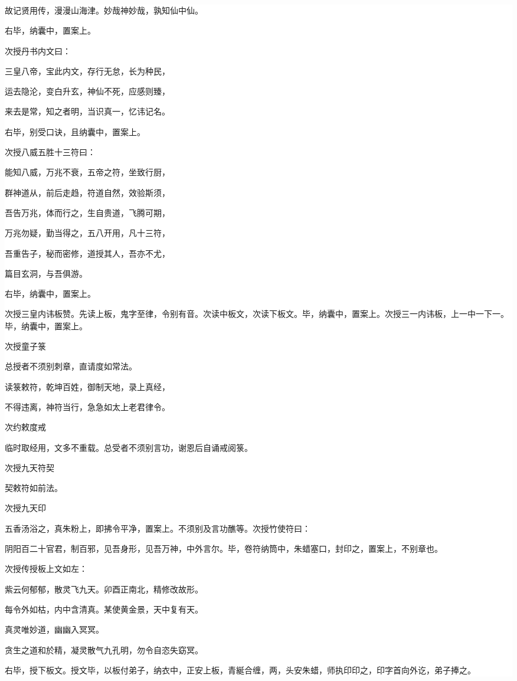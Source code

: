 故记贤用传，漫漫山海津。妙哉神妙哉，孰知仙中仙。  

右毕，纳囊中，置案上。  

次授丹书内文曰：  

三皇八帝，宝此内文，存行无怠，长为种民，  

运去隐沦，变白升玄，神仙不死，应感则臻，  

来去是常，知之者明，当识真一，忆讳记名。  

右毕，别受口诀，且纳囊中，置案上。  

次授八威五胜十三符曰：  

能知八威，万兆不衰，五帝之符，坐致行厨，  

群神道从，前后走趋，符道自然，效验斯须，  

吾告万兆，体而行之，生自贵道，飞腾可期，  

万兆勿疑，勤当得之，五八开用，凡十三符，  

吾重告子，秘而密修，道授其人，吾亦不尤，  

篇目玄洞，与吾俱游。  

右毕，纳囊中，置案上。  

次授三皇内讳板赞。先读上板，鬼字至律，令别有音。次读中板文，次读下板文。毕，纳囊中，置案上。次授三一内讳板，上一中一下一。毕，纳囊中，置案上。  

次授童子箓  

总授者不须别刺章，直请度如常法。  

读箓敕符，乾坤百姓，御制天地，录上真经，  

不得违离，神符当行，急急如太上老君律令。  

次约敕度戒  

临时取经用，文多不重载。总受者不须别言功，谢恩后自诵戒阅箓。  

次授九天符契  

契敕符如前法。  

次授九天印  

五香汤浴之，真朱粉上，即拂令平净，置案上。不须别及言功醮等。次授竹使符曰：  

阴阳百二十官君，制百邪，见吾身形，见吾万神，中外言尔。毕，卷符纳筒中，朱蜡塞口，封印之，置案上，不别章也。  

次授传授板上文如左：  

紫云何郁郁，散灵飞九天。卯酉正南北，精修改故形。  

每令外如枯，内中含清真。某使黄金景，天中复有天。  

真灵唯妙道，幽幽入冥冥。  

贪生之道和於精，凝灵散气九孔明，勿令自恣失窈冥。  

右毕，授下板文。授文毕，以板付弟子，纳衣中，正安上板，青綖合缠，两，头安朱蜡，师执印印之，印字首向外讫，弟子捧之。  
